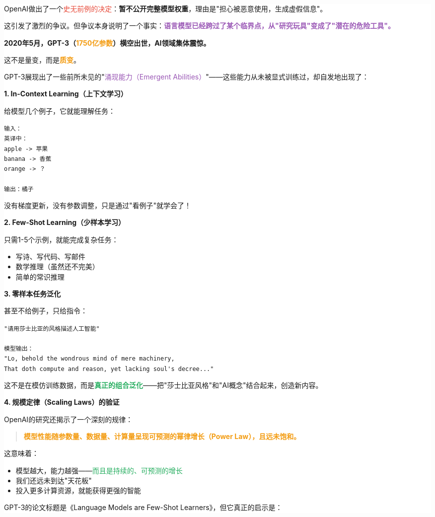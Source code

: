 OpenAI做出了一个<span style="color:#e74c3c">史无前例的决定</span>：**暂不公开完整模型权重**，理由是"担心被恶意使用，生成虚假信息"。

这引发了激烈的争议。但争议本身说明了一个事实：<span style="color:#9b59b6">**语言模型已经跨过了某个临界点，从"研究玩具"变成了"潜在的危险工具"。**</span>

**2020年5月，GPT-3（<span style="color:#f39c12">1750亿参数</span>）横空出世，AI领域集体震惊。**

这不是量变，而是<span style="color:#f39c12">**质变**</span>。

GPT-3展现出了一些前所未见的"<span style="color:#9b59b6">涌现能力（Emergent Abilities）</span>"——这些能力从未被显式训练过，却自发地出现了：

**1. In-Context Learning（上下文学习）**

给模型几个例子，它就能理解任务：

```
输入：
英译中：
apple -> 苹果
banana -> 香蕉
orange -> ？

输出：橘子
```

没有梯度更新，没有参数调整，只是通过"看例子"就学会了！

**2. Few-Shot Learning（少样本学习）**

只需1-5个示例，就能完成复杂任务：
- 写诗、写代码、写邮件
- 数学推理（虽然还不完美）
- 简单的常识推理

**3. 零样本任务泛化**

甚至不给例子，只给指令：

```
"请用莎士比亚的风格描述人工智能"

模型输出：
"Lo, behold the wondrous mind of mere machinery,
That doth compute and reason, yet lacking soul's decree..."
```

这不是在模仿训练数据，而是<span style="color:#27ae60">**真正的组合泛化**</span>——把"莎士比亚风格"和"AI概念"结合起来，创造新内容。

**4. 规模定律（Scaling Laws）的验证**

OpenAI的研究还揭示了一个深刻的规律：

> <span style="color:#f39c12">**模型性能随参数量、数据量、计算量呈现可预测的幂律增长（Power Law），且远未饱和。**</span>

这意味着：
- 模型越大，能力越强——<span style="color:#27ae60">而且是持续的、可预测的增长</span>
- 我们还远未到达"天花板"
- 投入更多计算资源，就能获得更强的智能

GPT-3的论文标题是《Language Models are Few-Shot Learners》，但它真正的启示是：
